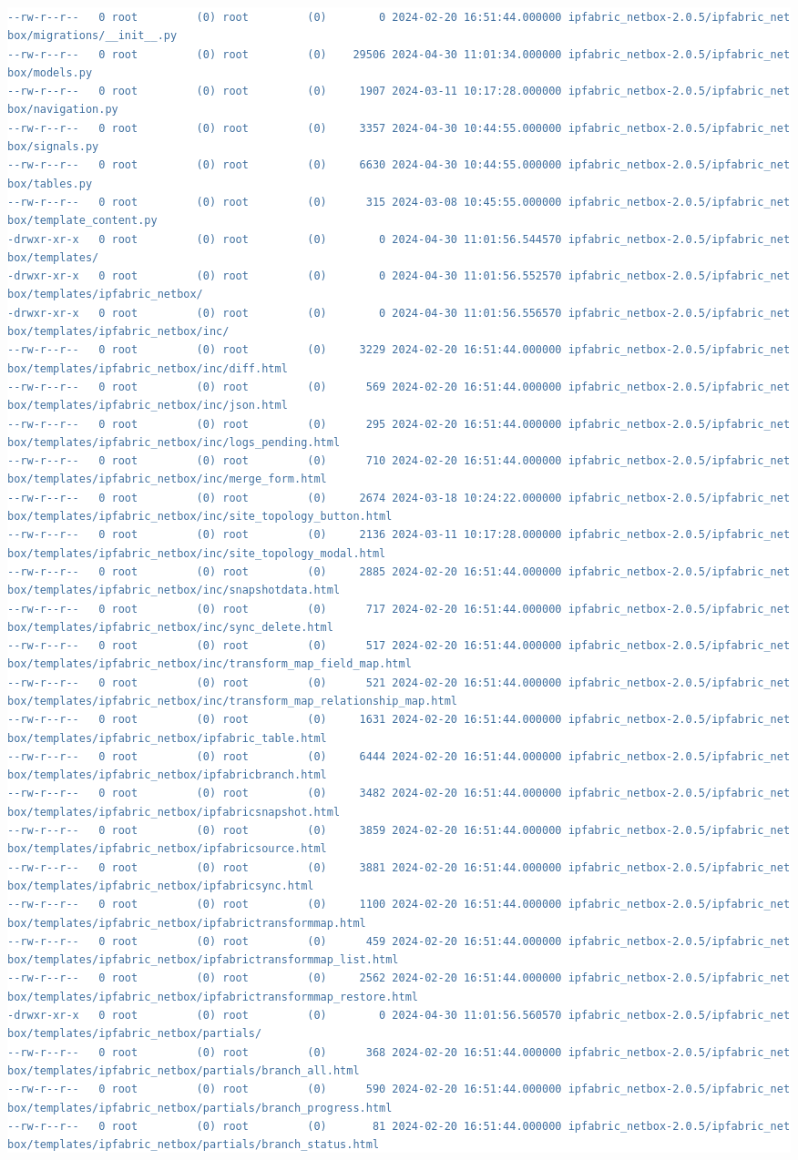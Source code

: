 ```diff
--rw-r--r--   0 root         (0) root         (0)        0 2024-02-20 16:51:44.000000 ipfabric_netbox-2.0.5/ipfabric_netbox/migrations/__init__.py
--rw-r--r--   0 root         (0) root         (0)    29506 2024-04-30 11:01:34.000000 ipfabric_netbox-2.0.5/ipfabric_netbox/models.py
--rw-r--r--   0 root         (0) root         (0)     1907 2024-03-11 10:17:28.000000 ipfabric_netbox-2.0.5/ipfabric_netbox/navigation.py
--rw-r--r--   0 root         (0) root         (0)     3357 2024-04-30 10:44:55.000000 ipfabric_netbox-2.0.5/ipfabric_netbox/signals.py
--rw-r--r--   0 root         (0) root         (0)     6630 2024-04-30 10:44:55.000000 ipfabric_netbox-2.0.5/ipfabric_netbox/tables.py
--rw-r--r--   0 root         (0) root         (0)      315 2024-03-08 10:45:55.000000 ipfabric_netbox-2.0.5/ipfabric_netbox/template_content.py
-drwxr-xr-x   0 root         (0) root         (0)        0 2024-04-30 11:01:56.544570 ipfabric_netbox-2.0.5/ipfabric_netbox/templates/
-drwxr-xr-x   0 root         (0) root         (0)        0 2024-04-30 11:01:56.552570 ipfabric_netbox-2.0.5/ipfabric_netbox/templates/ipfabric_netbox/
-drwxr-xr-x   0 root         (0) root         (0)        0 2024-04-30 11:01:56.556570 ipfabric_netbox-2.0.5/ipfabric_netbox/templates/ipfabric_netbox/inc/
--rw-r--r--   0 root         (0) root         (0)     3229 2024-02-20 16:51:44.000000 ipfabric_netbox-2.0.5/ipfabric_netbox/templates/ipfabric_netbox/inc/diff.html
--rw-r--r--   0 root         (0) root         (0)      569 2024-02-20 16:51:44.000000 ipfabric_netbox-2.0.5/ipfabric_netbox/templates/ipfabric_netbox/inc/json.html
--rw-r--r--   0 root         (0) root         (0)      295 2024-02-20 16:51:44.000000 ipfabric_netbox-2.0.5/ipfabric_netbox/templates/ipfabric_netbox/inc/logs_pending.html
--rw-r--r--   0 root         (0) root         (0)      710 2024-02-20 16:51:44.000000 ipfabric_netbox-2.0.5/ipfabric_netbox/templates/ipfabric_netbox/inc/merge_form.html
--rw-r--r--   0 root         (0) root         (0)     2674 2024-03-18 10:24:22.000000 ipfabric_netbox-2.0.5/ipfabric_netbox/templates/ipfabric_netbox/inc/site_topology_button.html
--rw-r--r--   0 root         (0) root         (0)     2136 2024-03-11 10:17:28.000000 ipfabric_netbox-2.0.5/ipfabric_netbox/templates/ipfabric_netbox/inc/site_topology_modal.html
--rw-r--r--   0 root         (0) root         (0)     2885 2024-02-20 16:51:44.000000 ipfabric_netbox-2.0.5/ipfabric_netbox/templates/ipfabric_netbox/inc/snapshotdata.html
--rw-r--r--   0 root         (0) root         (0)      717 2024-02-20 16:51:44.000000 ipfabric_netbox-2.0.5/ipfabric_netbox/templates/ipfabric_netbox/inc/sync_delete.html
--rw-r--r--   0 root         (0) root         (0)      517 2024-02-20 16:51:44.000000 ipfabric_netbox-2.0.5/ipfabric_netbox/templates/ipfabric_netbox/inc/transform_map_field_map.html
--rw-r--r--   0 root         (0) root         (0)      521 2024-02-20 16:51:44.000000 ipfabric_netbox-2.0.5/ipfabric_netbox/templates/ipfabric_netbox/inc/transform_map_relationship_map.html
--rw-r--r--   0 root         (0) root         (0)     1631 2024-02-20 16:51:44.000000 ipfabric_netbox-2.0.5/ipfabric_netbox/templates/ipfabric_netbox/ipfabric_table.html
--rw-r--r--   0 root         (0) root         (0)     6444 2024-02-20 16:51:44.000000 ipfabric_netbox-2.0.5/ipfabric_netbox/templates/ipfabric_netbox/ipfabricbranch.html
--rw-r--r--   0 root         (0) root         (0)     3482 2024-02-20 16:51:44.000000 ipfabric_netbox-2.0.5/ipfabric_netbox/templates/ipfabric_netbox/ipfabricsnapshot.html
--rw-r--r--   0 root         (0) root         (0)     3859 2024-02-20 16:51:44.000000 ipfabric_netbox-2.0.5/ipfabric_netbox/templates/ipfabric_netbox/ipfabricsource.html
--rw-r--r--   0 root         (0) root         (0)     3881 2024-02-20 16:51:44.000000 ipfabric_netbox-2.0.5/ipfabric_netbox/templates/ipfabric_netbox/ipfabricsync.html
--rw-r--r--   0 root         (0) root         (0)     1100 2024-02-20 16:51:44.000000 ipfabric_netbox-2.0.5/ipfabric_netbox/templates/ipfabric_netbox/ipfabrictransformmap.html
--rw-r--r--   0 root         (0) root         (0)      459 2024-02-20 16:51:44.000000 ipfabric_netbox-2.0.5/ipfabric_netbox/templates/ipfabric_netbox/ipfabrictransformmap_list.html
--rw-r--r--   0 root         (0) root         (0)     2562 2024-02-20 16:51:44.000000 ipfabric_netbox-2.0.5/ipfabric_netbox/templates/ipfabric_netbox/ipfabrictransformmap_restore.html
-drwxr-xr-x   0 root         (0) root         (0)        0 2024-04-30 11:01:56.560570 ipfabric_netbox-2.0.5/ipfabric_netbox/templates/ipfabric_netbox/partials/
--rw-r--r--   0 root         (0) root         (0)      368 2024-02-20 16:51:44.000000 ipfabric_netbox-2.0.5/ipfabric_netbox/templates/ipfabric_netbox/partials/branch_all.html
--rw-r--r--   0 root         (0) root         (0)      590 2024-02-20 16:51:44.000000 ipfabric_netbox-2.0.5/ipfabric_netbox/templates/ipfabric_netbox/partials/branch_progress.html
--rw-r--r--   0 root         (0) root         (0)       81 2024-02-20 16:51:44.000000 ipfabric_netbox-2.0.5/ipfabric_netbox/templates/ipfabric_netbox/partials/branch_status.html
```